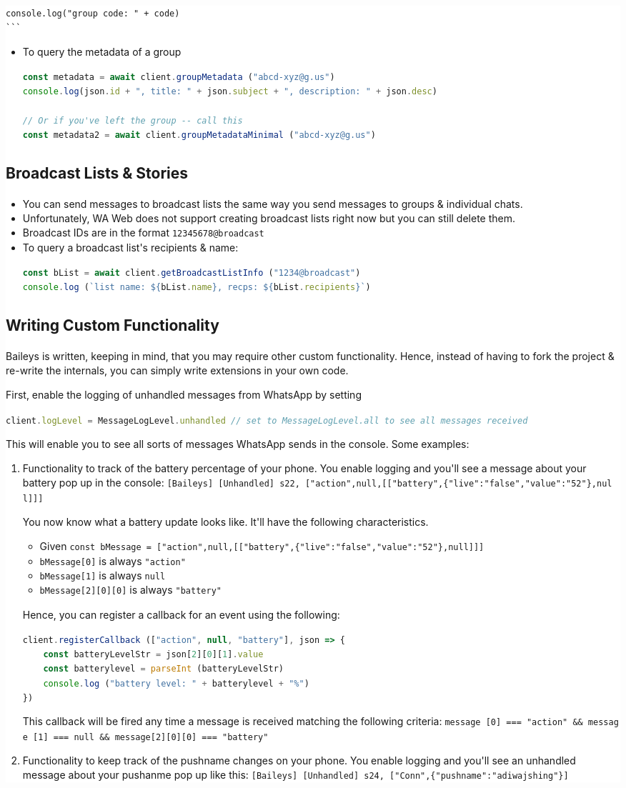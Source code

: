     console.log("group code: " + code)
    ```
- To query the metadata of a group
    ``` ts
    const metadata = await client.groupMetadata ("abcd-xyz@g.us") 
    console.log(json.id + ", title: " + json.subject + ", description: " + json.desc)

    // Or if you've left the group -- call this
    const metadata2 = await client.groupMetadataMinimal ("abcd-xyz@g.us") 
    ```

## Broadcast Lists & Stories

- You can send messages to broadcast lists the same way you send messages to groups & individual chats.
- Unfortunately, WA Web does not support creating broadcast lists right now but you can still delete them.
- Broadcast IDs are in the format `12345678@broadcast`
- To query a broadcast list's recipients & name:
    ``` ts
    const bList = await client.getBroadcastListInfo ("1234@broadcast")
    console.log (`list name: ${bList.name}, recps: ${bList.recipients}`)
    ```

## Writing Custom Functionality
Baileys is written, keeping in mind, that you may require other custom functionality. Hence, instead of having to fork the project & re-write the internals, you can simply write extensions in your own code.

First, enable the logging of unhandled messages from WhatsApp by setting
``` ts
client.logLevel = MessageLogLevel.unhandled // set to MessageLogLevel.all to see all messages received
```
This will enable you to see all sorts of messages WhatsApp sends in the console. Some examples:

1. Functionality to track of the battery percentage of your phone.
    You enable logging and you'll see a message about your battery pop up in the console: 
    ``` [Baileys] [Unhandled] s22, ["action",null,[["battery",{"live":"false","value":"52"},null]]] ``` 
    
    You now know what a battery update looks like. It'll have the following characteristics.
    - Given ```const bMessage = ["action",null,[["battery",{"live":"false","value":"52"},null]]]```
    - ```bMessage[0]``` is always ``` "action" ```
    - ```bMessage[1]``` is always ``` null ```
    - ```bMessage[2][0][0]``` is always ``` "battery" ```

    Hence, you can register a callback for an event using the following:
    ``` ts
    client.registerCallback (["action", null, "battery"], json => {
        const batteryLevelStr = json[2][0][1].value
        const batterylevel = parseInt (batteryLevelStr)
        console.log ("battery level: " + batterylevel + "%")
    })
    ```
    This callback will be fired any time a message is received matching the following criteria:
    ``` message [0] === "action" && message [1] === null && message[2][0][0] === "battery" ```
2. Functionality to keep track of the pushname changes on your phone.
    You enable logging and you'll see an unhandled message about your pushanme pop up like this: 
    ```[Baileys] [Unhandled] s24, ["Conn",{"pushname":"adiwajshing"}]``` 
    